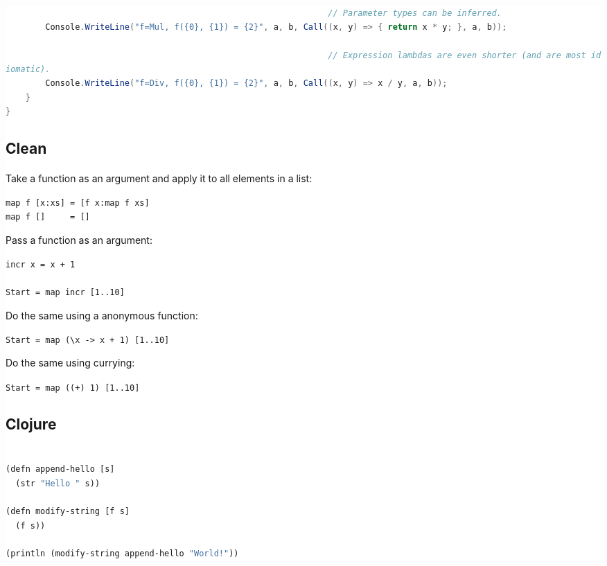 ```c#
                                                                 // Parameter types can be inferred.
        Console.WriteLine("f=Mul, f({0}, {1}) = {2}", a, b, Call((x, y) => { return x * y; }, a, b));

                                                                 // Expression lambdas are even shorter (and are most idiomatic).
        Console.WriteLine("f=Div, f({0}, {1}) = {2}", a, b, Call((x, y) => x / y, a, b));
    }
}
```



## Clean

Take a function as an argument and apply it to all elements in a list:

```clean
map f [x:xs] = [f x:map f xs]
map f []     = []
```

Pass a function as an argument:

```clean
incr x = x + 1

Start = map incr [1..10]
```

Do the same using a anonymous function:

```clean
Start = map (\x -> x + 1) [1..10]
```

Do the same using currying:

```clean
Start = map ((+) 1) [1..10]
```



## Clojure



```lisp

(defn append-hello [s]
  (str "Hello " s))

(defn modify-string [f s]
  (f s))

(println (modify-string append-hello "World!"))

```
